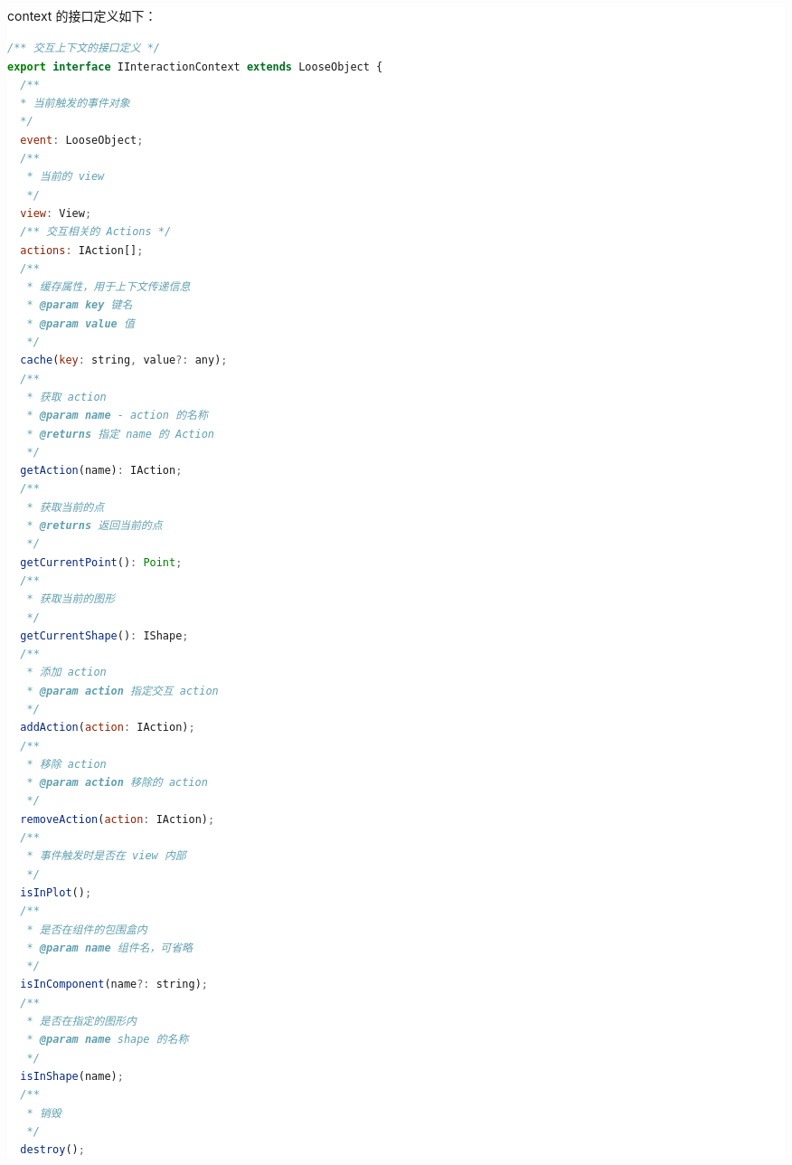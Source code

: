 context 的接口定义如下：

```javascript
/** 交互上下文的接口定义 */
export interface IInteractionContext extends LooseObject {
  /**
  * 当前触发的事件对象
  */
  event: LooseObject;
  /**
   * 当前的 view
   */
  view: View;
  /** 交互相关的 Actions */
  actions: IAction[];
  /**
   * 缓存属性，用于上下文传递信息
   * @param key 键名
   * @param value 值
   */
  cache(key: string, value?: any);
  /**
   * 获取 action
   * @param name - action 的名称
   * @returns 指定 name 的 Action
   */
  getAction(name): IAction;
  /**
   * 获取当前的点
   * @returns 返回当前的点
   */
  getCurrentPoint(): Point;
  /**
   * 获取当前的图形
   */
  getCurrentShape(): IShape;
  /**
   * 添加 action
   * @param action 指定交互 action
   */
  addAction(action: IAction);
  /**
   * 移除 action
   * @param action 移除的 action
   */
  removeAction(action: IAction);
  /**
   * 事件触发时是否在 view 内部
   */
  isInPlot();
  /**
   * 是否在组件的包围盒内
   * @param name 组件名，可省略
   */
  isInComponent(name?: string);
  /**
   * 是否在指定的图形内
   * @param name shape 的名称
   */
  isInShape(name);
  /**
   * 销毁
   */
  destroy();
```